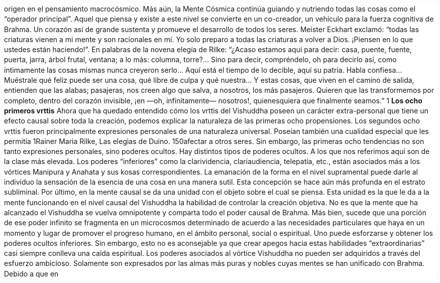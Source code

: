 origen en el pensamiento macrocósmico. Más aún, la
Mente Cósmica continúa guiando y nutriendo todas las
cosas como el “operador principal”. Aquel que piensa y
existe a este nivel se convierte en un co-creador, un
vehículo para la fuerza cognitiva de Brahma. Un corazón
así de grande sustenta y promueve el desarrollo de todos
los seres.
Meister Eckhart exclamó: “todas las criaturas
vienen a mi mente y son racionales en mí. Yo solo preparo
a todas las criaturas a volver a Dios. ¡Piensen en lo que
ustedes están haciendo!”. En palabras de la novena
elegía de Rilke: “¿Acaso estamos aquí para decir: casa,
puente, fuente, puerta, jarra, árbol frutal, ventana; a lo
más: columna, torre?... Sino para decir, compréndelo, oh
para decirlo así, como íntimamente las cosas mismas
nunca creyeron serlo... Aquí está el tiempo de lo decible,
aquí su patria. Habla confiesa... Muéstrale qué feliz puede
ser una cosa, qué libre de culpa y qué nuestra... Y estas
cosas, que viven en el camino de salida, entienden que
las alabas; pasajeras, nos creen algo que salva, a
nosotros, los más pasajeros. Quieren que las
transformemos por completo, dentro del corazón invisible,
¡en —oh, infinitamente— nosotros!, quienesquiera que
finalmente seamos.” 1
<strong>Los ocho primeros vrttis</strong>
Ahora que ha quedado entendido cómo los vrttis
del Vishuddha poseen un carácter extra-personal que
tiene un efecto causal sobre toda la creación, podemos
explicar la naturaleza de las primeras ocho propensiones.
Los segundos ocho vrttis fueron principalmente
expresiones personales de una naturaleza universal.
Poseían también una cualidad especial que les permitía
1Rainer Maria Rilke, Las elegìas de Duino.
150afectar a otros seres. Sin embargo, las primeras ocho
tendencias no son tanto expresiones personales, sino
poderes ocultos.
Hay distintos tipos de poderes ocultos. A los que
nos referimos aquí son de la clase más elevada. Los
poderes “inferiores” como la clarividencia, clariaudiencia,
telepatía, etc., están asociados más a los vórtices
Manipura y Anahata y sus kosas correspondientes. La
emanación de la forma en el nivel supramental puede
darle al individuo la sensación de la esencia de una cosa
en una manera sutil. Esta concepción se hace aún más
profunda en el estrato subliminal. Por último, en la mente
causal se da una unidad con el objeto sobre el cual se
piensa. Esta unidad es la que le da a la mente
funcionando en el nivel causal del Vishuddha la habilidad
de controlar la creación objetiva. No es que la mente que
ha alcanzado el Vishuddha se vuelva omnipotente y
comparta todo el poder causal de Brahma. Más bien,
sucede que una porción de ese poder infinito se
fragmenta en un microcosmos determinado de acuerdo a
las necesidades particulares que haya en un momento y
lugar de promover el progreso humano, en el ámbito
personal, social o espiritual.
Uno puede esforzarse y obtener los poderes ocultos
inferiores. Sin embargo, esto no es aconsejable ya que
crear apegos hacia estas habilidades “extraordinarias”
casi siempre conlleva una caída espiritual. Los poderes
asociados al vórtice Vishuddha no pueden ser adquiridos
a través del esfuerzo ambicioso. Solamente son
expresados por las almas más puras y nobles cuyas
mentes se han unificado con Brahma. Debido a que en